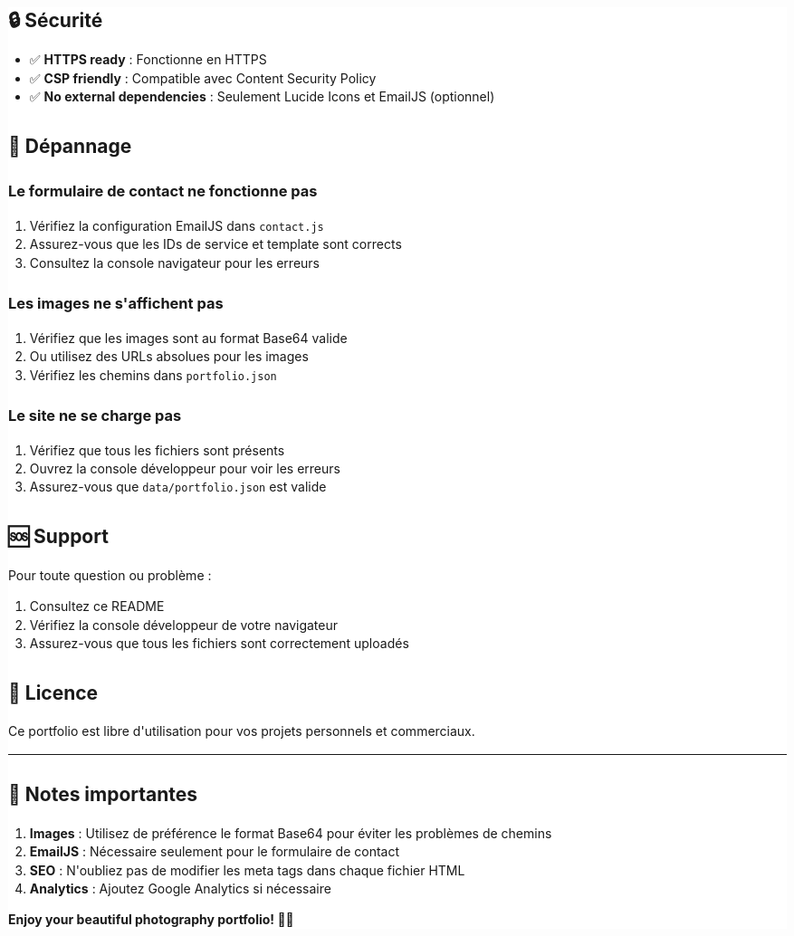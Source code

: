 ## 🔒 Sécurité

- ✅ **HTTPS ready** : Fonctionne en HTTPS
- ✅ **CSP friendly** : Compatible avec Content Security Policy
- ✅ **No external dependencies** : Seulement Lucide Icons et EmailJS (optionnel)

## 🐛 Dépannage

### Le formulaire de contact ne fonctionne pas
1. Vérifiez la configuration EmailJS dans `contact.js`
2. Assurez-vous que les IDs de service et template sont corrects
3. Consultez la console navigateur pour les erreurs

### Les images ne s'affichent pas
1. Vérifiez que les images sont au format Base64 valide
2. Ou utilisez des URLs absolues pour les images
3. Vérifiez les chemins dans `portfolio.json`

### Le site ne se charge pas
1. Vérifiez que tous les fichiers sont présents
2. Ouvrez la console développeur pour voir les erreurs
3. Assurez-vous que `data/portfolio.json` est valide

## 🆘 Support

Pour toute question ou problème :
1. Consultez ce README
2. Vérifiez la console développeur de votre navigateur
3. Assurez-vous que tous les fichiers sont correctement uploadés

## 📄 Licence

Ce portfolio est libre d'utilisation pour vos projets personnels et commerciaux.

---

## 🎯 Notes importantes

1. **Images** : Utilisez de préférence le format Base64 pour éviter les problèmes de chemins
2. **EmailJS** : Nécessaire seulement pour le formulaire de contact
3. **SEO** : N'oubliez pas de modifier les meta tags dans chaque fichier HTML
4. **Analytics** : Ajoutez Google Analytics si nécessaire

**Enjoy your beautiful photography portfolio! 📸✨**
